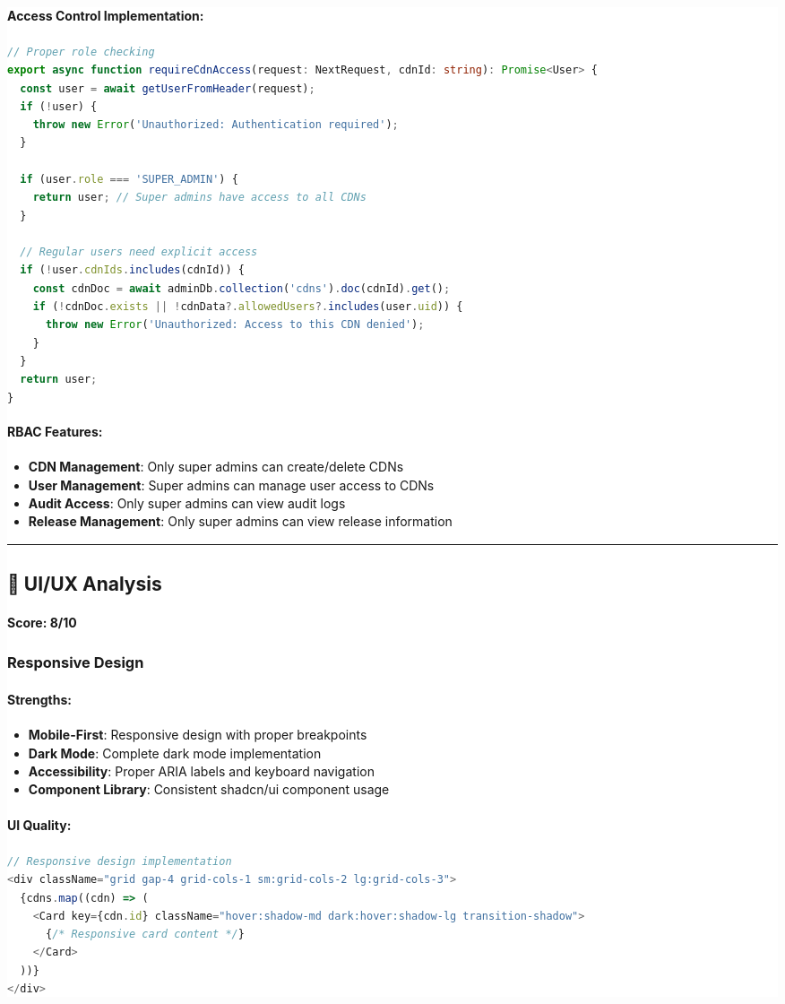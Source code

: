 #### Access Control Implementation:
```typescript
// Proper role checking
export async function requireCdnAccess(request: NextRequest, cdnId: string): Promise<User> {
  const user = await getUserFromHeader(request);
  if (!user) {
    throw new Error('Unauthorized: Authentication required');
  }

  if (user.role === 'SUPER_ADMIN') {
    return user; // Super admins have access to all CDNs
  }

  // Regular users need explicit access
  if (!user.cdnIds.includes(cdnId)) {
    const cdnDoc = await adminDb.collection('cdns').doc(cdnId).get();
    if (!cdnDoc.exists || !cdnData?.allowedUsers?.includes(user.uid)) {
      throw new Error('Unauthorized: Access to this CDN denied');
    }
  }
  return user;
}
```

#### RBAC Features:
- **CDN Management**: Only super admins can create/delete CDNs
- **User Management**: Super admins can manage user access to CDNs
- **Audit Access**: Only super admins can view audit logs
- **Release Management**: Only super admins can view release information

---

## 🎨 UI/UX Analysis

**Score: 8/10**

### Responsive Design

#### Strengths:
- **Mobile-First**: Responsive design with proper breakpoints
- **Dark Mode**: Complete dark mode implementation
- **Accessibility**: Proper ARIA labels and keyboard navigation
- **Component Library**: Consistent shadcn/ui component usage

#### UI Quality:
```typescript
// Responsive design implementation
<div className="grid gap-4 grid-cols-1 sm:grid-cols-2 lg:grid-cols-3">
  {cdns.map((cdn) => (
    <Card key={cdn.id} className="hover:shadow-md dark:hover:shadow-lg transition-shadow">
      {/* Responsive card content */}
    </Card>
  ))}
</div>
```
